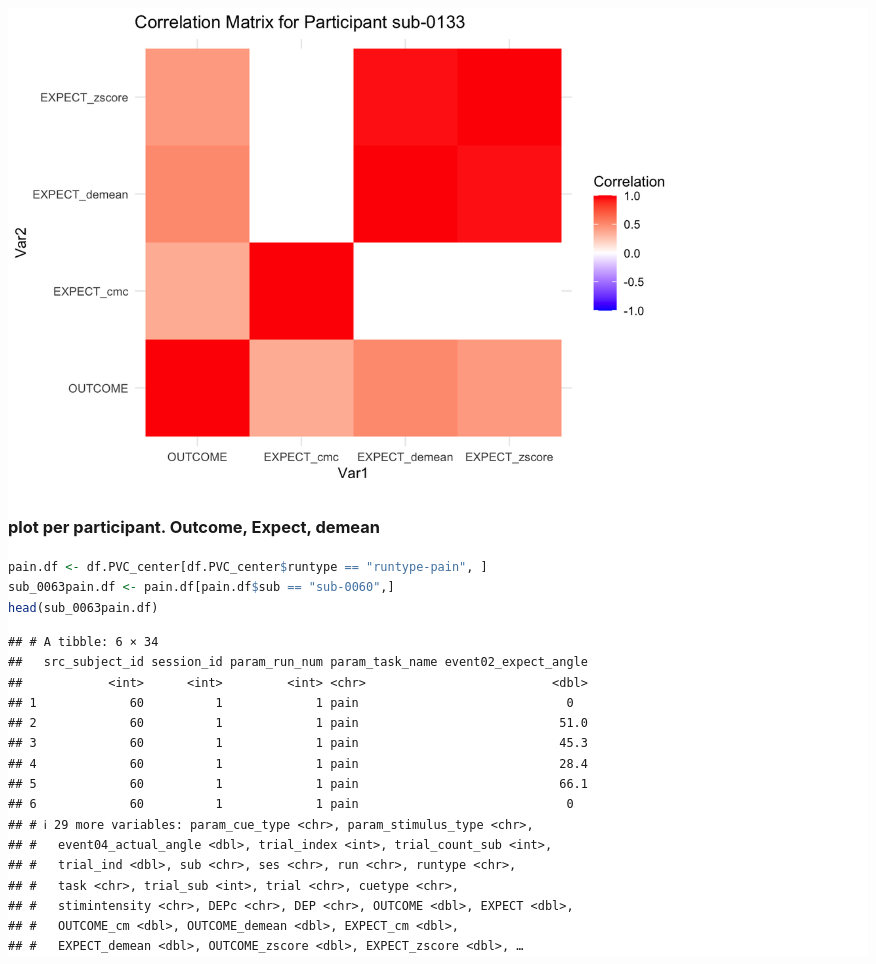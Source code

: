 <img src="09_scaling_files/figure-html/unnamed-chunk-10-109.png" width="672" />


### plot per participant. Outcome, Expect, demean

```r
pain.df <- df.PVC_center[df.PVC_center$runtype == "runtype-pain", ]
sub_0063pain.df <- pain.df[pain.df$sub == "sub-0060",]
head(sub_0063pain.df)
```

```
## # A tibble: 6 × 34
##   src_subject_id session_id param_run_num param_task_name event02_expect_angle
##            <int>      <int>         <int> <chr>                          <dbl>
## 1             60          1             1 pain                             0  
## 2             60          1             1 pain                            51.0
## 3             60          1             1 pain                            45.3
## 4             60          1             1 pain                            28.4
## 5             60          1             1 pain                            66.1
## 6             60          1             1 pain                             0  
## # ℹ 29 more variables: param_cue_type <chr>, param_stimulus_type <chr>,
## #   event04_actual_angle <dbl>, trial_index <int>, trial_count_sub <int>,
## #   trial_ind <dbl>, sub <chr>, ses <chr>, run <chr>, runtype <chr>,
## #   task <chr>, trial_sub <int>, trial <chr>, cuetype <chr>,
## #   stimintensity <chr>, DEPc <chr>, DEP <chr>, OUTCOME <dbl>, EXPECT <dbl>,
## #   OUTCOME_cm <dbl>, OUTCOME_demean <dbl>, EXPECT_cm <dbl>,
## #   EXPECT_demean <dbl>, OUTCOME_zscore <dbl>, EXPECT_zscore <dbl>, …
```
